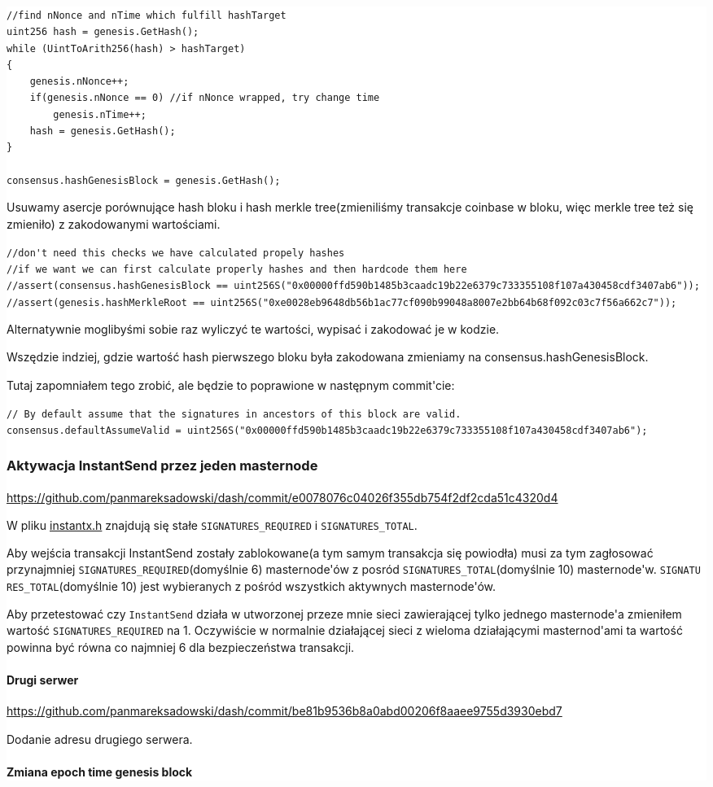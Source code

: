     //find nNonce and nTime which fulfill hashTarget
    uint256 hash = genesis.GetHash();
    while (UintToArith256(hash) > hashTarget)
    {
        genesis.nNonce++;
        if(genesis.nNonce == 0) //if nNonce wrapped, try change time
            genesis.nTime++;
        hash = genesis.GetHash();
    }

    consensus.hashGenesisBlock = genesis.GetHash();

Usuwamy asercje porównujące hash bloku i hash merkle tree(zmieniliśmy transakcje coinbase w bloku, więc merkle tree też się zmieniło) z zakodowanymi wartościami.

    //don't need this checks we have calculated propely hashes
    //if we want we can first calculate properly hashes and then hardcode them here
    //assert(consensus.hashGenesisBlock == uint256S("0x00000ffd590b1485b3caadc19b22e6379c733355108f107a430458cdf3407ab6"));
    //assert(genesis.hashMerkleRoot == uint256S("0xe0028eb9648db56b1ac77cf090b99048a8007e2bb64b68f092c03c7f56a662c7"));

Alternatywnie moglibyśmi sobie raz wyliczyć te wartości, wypisać i zakodować je w kodzie.

Wszędzie indziej, gdzie wartość hash pierwszego bloku była zakodowana zmieniamy na consensus.hashGenesisBlock.

Tutaj zapomniałem tego zrobić, ale będzie to poprawione w następnym commit'cie:

    // By default assume that the signatures in ancestors of this block are valid.
    consensus.defaultAssumeValid = uint256S("0x00000ffd590b1485b3caadc19b22e6379c733355108f107a430458cdf3407ab6");

### Aktywacja InstantSend przez jeden masternode

<https://github.com/panmareksadowski/dash/commit/e0078076c04026f355db754f2df2cda51c4320d4>

W pliku [instantx.h](https://github.com/panmareksadowski/dash/blob/master/src/instantx.h) znajdują się stałe <code>SIGNATURES_REQUIRED</code> i <code>SIGNATURES_TOTAL</code>.

Aby wejścia transakcji InstantSend zostały zablokowane(a tym samym transakcja się powiodła) musi za tym zagłosować przynajmniej <code>SIGNATURES_REQUIRED</code>(domyślnie 6) masternode'ów z posród <code>SIGNATURES_TOTAL</code>(domyślnie 10) masternode'w. <code>SIGNATURES_TOTAL</code>(domyślnie 10) jest wybieranych z pośród wszystkich aktywnych masternode'ów.

Aby przetestować czy <code>InstantSend</code> działa w utworzonej przeze mnie sieci zawierającej tylko jednego masternode'a zmieniłem wartość <code>SIGNATURES_REQUIRED</code> na 1. Oczywiście w normalnie działającej sieci z wieloma działającymi masternod'ami ta wartość powinna być równa co najmniej 6 dla bezpieczeństwa transakcji.

#### Drugi serwer

<https://github.com/panmareksadowski/dash/commit/be81b9536b8a0abd00206f8aaee9755d3930ebd7> 

Dodanie adresu drugiego serwera. 

#### Zmiana epoch time genesis block

